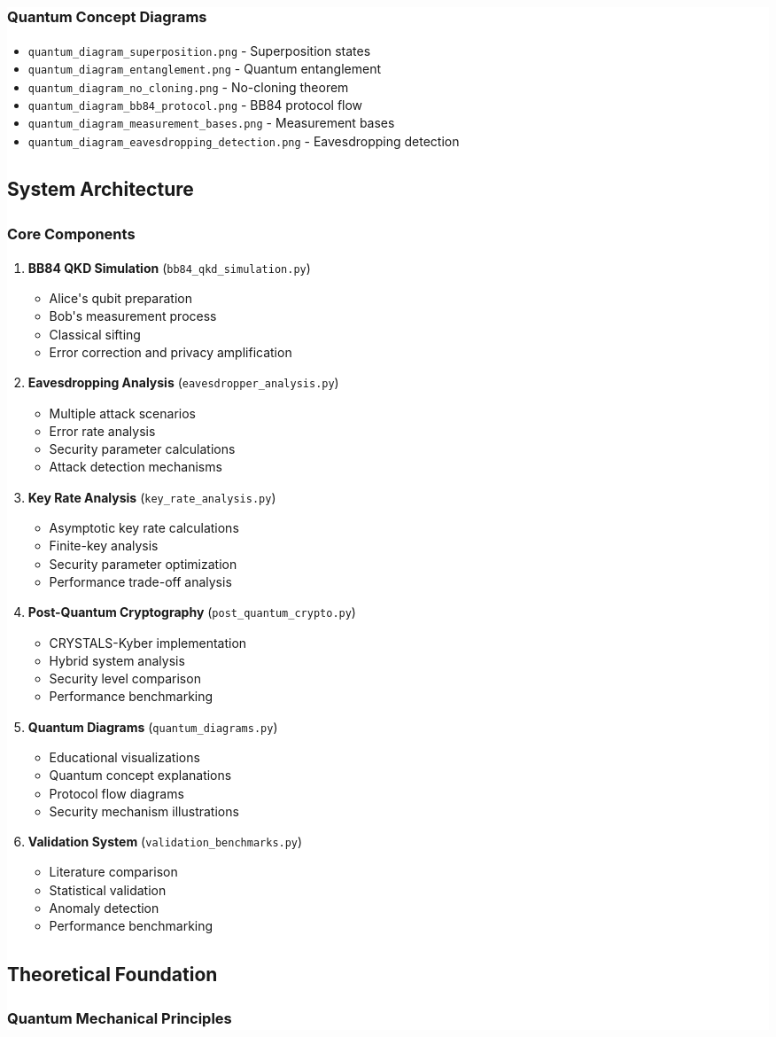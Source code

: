### Quantum Concept Diagrams
- `quantum_diagram_superposition.png` - Superposition states
- `quantum_diagram_entanglement.png` - Quantum entanglement
- `quantum_diagram_no_cloning.png` - No-cloning theorem
- `quantum_diagram_bb84_protocol.png` - BB84 protocol flow
- `quantum_diagram_measurement_bases.png` - Measurement bases
- `quantum_diagram_eavesdropping_detection.png` - Eavesdropping detection

## System Architecture

### Core Components

1. **BB84 QKD Simulation** (`bb84_qkd_simulation.py`)
   - Alice's qubit preparation
   - Bob's measurement process
   - Classical sifting
   - Error correction and privacy amplification

2. **Eavesdropping Analysis** (`eavesdropper_analysis.py`)
   - Multiple attack scenarios
   - Error rate analysis
   - Security parameter calculations
   - Attack detection mechanisms

3. **Key Rate Analysis** (`key_rate_analysis.py`)
   - Asymptotic key rate calculations
   - Finite-key analysis
   - Security parameter optimization
   - Performance trade-off analysis

4. **Post-Quantum Cryptography** (`post_quantum_crypto.py`)
   - CRYSTALS-Kyber implementation
   - Hybrid system analysis
   - Security level comparison
   - Performance benchmarking

5. **Quantum Diagrams** (`quantum_diagrams.py`)
   - Educational visualizations
   - Quantum concept explanations
   - Protocol flow diagrams
   - Security mechanism illustrations

6. **Validation System** (`validation_benchmarks.py`)
   - Literature comparison
   - Statistical validation
   - Anomaly detection
   - Performance benchmarking

## Theoretical Foundation

### Quantum Mechanical Principles
